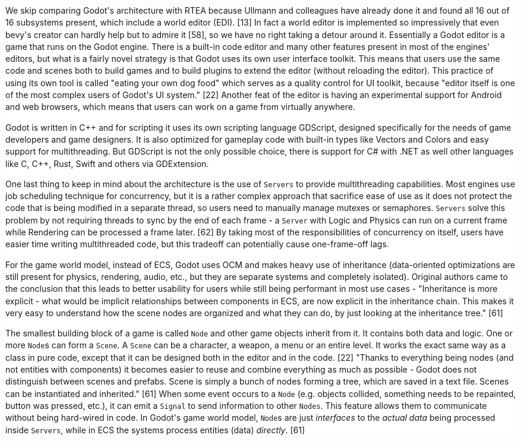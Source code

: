 We skip comparing Godot's architecture with RTEA because Ullmann and colleagues have already done it and found all 16 out of 16 subsystems present,
which include a world editor (EDI). [13]
In fact a world editor is implemented so impressively that even bevy's creator can hardly help but to admire it [58], so we have no right taking a detour around it.
Essentially a Godot editor is a game that runs on the Godot engine.
There is a built-in code editor and many other features present in most of the engines' editors,
but what is a fairly novel strategy is that Godot uses its own user interface toolkit.
This means that users use the same code and scenes both to build games and to build plugins to extend the editor (without reloading the editor).
This practice of using its own tool is called "eating your own dog food" which serves as a quality control for UI toolkit,
because "editor itself is one of the most complex users of Godot's UI system." [22]
Another feat of the editor is having an experimental support for Android and web browsers, which means that users can work on a game from virtually anywhere.

Godot is written in C++ and for scripting it uses its own scripting language GDScript, designed specifically for the needs of game developers and game designers.
It is also optimized for gameplay code with built-in types like Vectors and Colors and easy support for multithreading.
But GDScript is not the only possible choice, there is support for C# with .NET as well other languages like C, C++, Rust, Swift and others via GDExtension.

One last thing to keep in mind about the architecture is the use of `Servers` to provide multithreading capabilities.
Most engines use job scheduling technique for concurrency, but it is a rather complex approach that sacrifice ease of use
as it does not protect the code that is being modified in a separate thread, so users need to manually manage mutexes or semaphores.
`Servers` solve this problem by not requiring threads to sync by the end of each frame -
a `Server` with Logic and Physics can run on a current frame while Rendering can be processed a frame later. [62]
By taking most of the responsibilities of concurrency on itself, users have easier time writing multithreaded code,
but this tradeoff can potentially cause one-frame-off lags.

For the game world model, instead of ECS, Godot uses OCM and makes heavy use of inheritance 
(data-oriented optimizations are still present for physics, rendering, audio, etc., but they are separate systems and completely isolated).
Original authors came to the conclusion that this leads to better usability for users while still being performant in most use cases -
"Inheritance is more explicit - what would be implicit relationships between components in ECS, are now explicit in the inheritance chain.
This makes it very easy to understand how the scene nodes are organized and what they can do, by just looking at the inheritance tree." [61]

The smallest building block of a game is called `Node` and other game objects inherit from it. It contains both data and logic.
One or more `Node`s can form a `Scene`.
A `Scene` can be a character, a weapon, a menu or an entire level.
It works the exact same way as a class in pure code, except that it can be designed both in the editor and in the code. [22]
"Thanks to everything being nodes (and not entities with components) it becomes easier to reuse and combine everything as much as possible -
Godot does not distinguish between scenes and prefabs.
Scene is simply a bunch of nodes forming a tree, which are saved in a text file. Scenes can be instantiated and inherited." [61]
When some event occurs to a `Node` (e.g. objects collided, something needs to be repainted, button was pressed, etc.), it can emit a `Signal` to send information to other `Nodes`.
This feature allows them to communicate without being hard-wired in code.
In Godot's game world model, `Node`s are just *interfaces* to the *actual data* being processed inside `Servers`, while in ECS the systems process entities (data) *directly*. [61]
